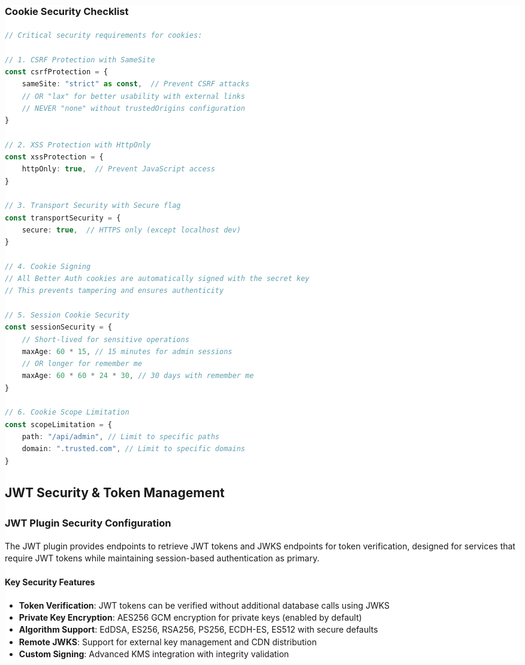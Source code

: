 ### Cookie Security Checklist
```typescript
// Critical security requirements for cookies:

// 1. CSRF Protection with SameSite
const csrfProtection = {
    sameSite: "strict" as const,  // Prevent CSRF attacks
    // OR "lax" for better usability with external links
    // NEVER "none" without trustedOrigins configuration
}

// 2. XSS Protection with HttpOnly
const xssProtection = {
    httpOnly: true,  // Prevent JavaScript access
}

// 3. Transport Security with Secure flag
const transportSecurity = {
    secure: true,  // HTTPS only (except localhost dev)
}

// 4. Cookie Signing
// All Better Auth cookies are automatically signed with the secret key
// This prevents tampering and ensures authenticity

// 5. Session Cookie Security
const sessionSecurity = {
    // Short-lived for sensitive operations
    maxAge: 60 * 15, // 15 minutes for admin sessions
    // OR longer for remember me
    maxAge: 60 * 60 * 24 * 30, // 30 days with remember me
}

// 6. Cookie Scope Limitation
const scopeLimitation = {
    path: "/api/admin", // Limit to specific paths
    domain: ".trusted.com", // Limit to specific domains
}
```

## JWT Security & Token Management

### JWT Plugin Security Configuration
The JWT plugin provides endpoints to retrieve JWT tokens and JWKS endpoints for token verification, designed for services that require JWT tokens while maintaining session-based authentication as primary.

#### Key Security Features
- **Token Verification**: JWT tokens can be verified without additional database calls using JWKS
- **Private Key Encryption**: AES256 GCM encryption for private keys (enabled by default)
- **Algorithm Support**: EdDSA, ES256, RSA256, PS256, ECDH-ES, ES512 with secure defaults
- **Remote JWKS**: Support for external key management and CDN distribution
- **Custom Signing**: Advanced KMS integration with integrity validation
